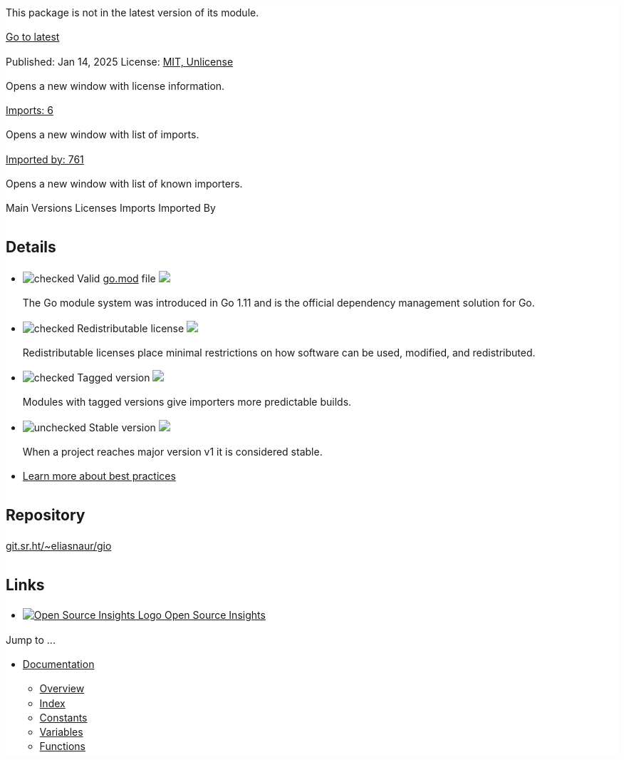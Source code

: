 This package is not in the latest version of its module.

[Go to latest](/gioui.org/op)

Published: Jan 14, 2025 License: [MIT, Unlicense](/gioui.org/op?tab=licenses)

Opens a new window with license information.

[Imports: 6](/gioui.org/op?tab=imports)

Opens a new window with list of imports.

[Imported by: 761](/gioui.org/op?tab=importedby)

Opens a new window with list of known importers.

Main Versions Licenses Imports Imported By

## Details

- ![checked](/static/shared/icon/check_circle_gm_grey_24dp.svg) Valid [go.mod](https://git.sr.ht/~eliasnaur/gio/tree/v0.8.0/go.mod) file ![](/static/shared/icon/help_gm_grey_24dp.svg)
  
  The Go module system was introduced in Go 1.11 and is the official dependency management solution for Go.
- ![checked](/static/shared/icon/check_circle_gm_grey_24dp.svg) Redistributable license ![](/static/shared/icon/help_gm_grey_24dp.svg)
  
  Redistributable licenses place minimal restrictions on how software can be used, modified, and redistributed.
- ![checked](/static/shared/icon/check_circle_gm_grey_24dp.svg) Tagged version ![](/static/shared/icon/help_gm_grey_24dp.svg)
  
  Modules with tagged versions give importers more predictable builds.
- ![unchecked](/static/shared/icon/cancel_gm_grey_24dp.svg) Stable version ![](/static/shared/icon/help_gm_grey_24dp.svg)
  
  When a project reaches major version v1 it is considered stable.
- [Learn more about best practices](/about#best-practices)

## Repository

[git.sr.ht/~eliasnaur/gio](https://git.sr.ht/~eliasnaur/gio "https://git.sr.ht/~eliasnaur/gio")

## Links

- [![Open Source Insights Logo](/static/shared/icon/depsdev-logo.svg) Open Source Insights](https://deps.dev/go/gioui.org/v0.8.0 "View this module on Open Source Insights")

Jump to ...

- [Documentation](#section-documentation)
  
  - [Overview](#pkg-overview)
  - [Index](#pkg-index)
  - [Constants](#pkg-constants)
  - [Variables](#pkg-variables)
  - [Functions](#pkg-functions)
    